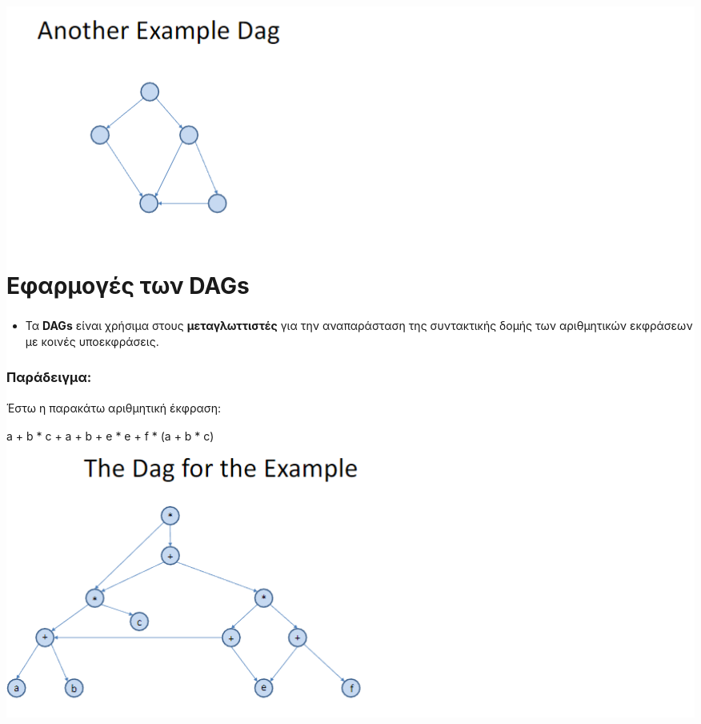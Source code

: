 ![alt text](image-92.png)

# Εφαρμογές των DAGs
- Τα **DAGs** είναι χρήσιμα στους **μεταγλωττιστές** για την αναπαράσταση της συντακτικής δομής των αριθμητικών εκφράσεων με κοινές υποεκφράσεις.
  
### Παράδειγμα:
Έστω η παρακάτω αριθμητική έκφραση:

a + b * c + a + b + e * e + f * (a + b * c)

![alt text](image-93.png)
